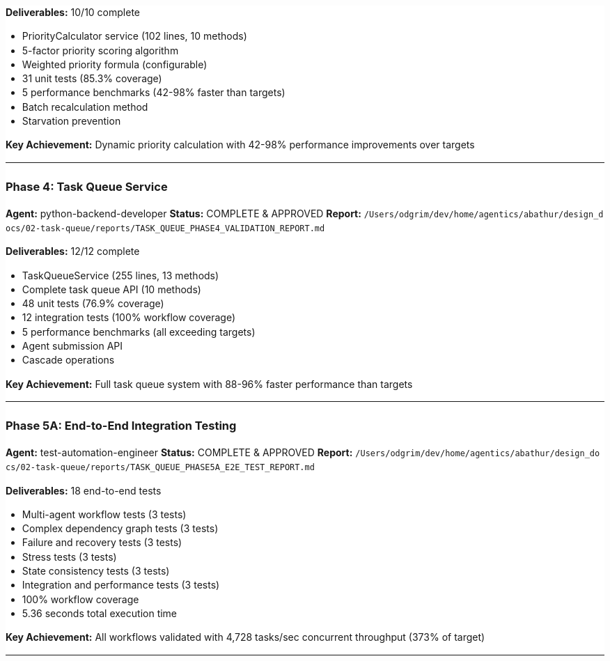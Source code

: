**Deliverables:** 10/10 complete
- PriorityCalculator service (102 lines, 10 methods)
- 5-factor priority scoring algorithm
- Weighted priority formula (configurable)
- 31 unit tests (85.3% coverage)
- 5 performance benchmarks (42-98% faster than targets)
- Batch recalculation method
- Starvation prevention

**Key Achievement:** Dynamic priority calculation with 42-98% performance improvements over targets

---

### Phase 4: Task Queue Service

**Agent:** python-backend-developer
**Status:** COMPLETE & APPROVED
**Report:** `/Users/odgrim/dev/home/agentics/abathur/design_docs/02-task-queue/reports/TASK_QUEUE_PHASE4_VALIDATION_REPORT.md`

**Deliverables:** 12/12 complete
- TaskQueueService (255 lines, 13 methods)
- Complete task queue API (10 methods)
- 48 unit tests (76.9% coverage)
- 12 integration tests (100% workflow coverage)
- 5 performance benchmarks (all exceeding targets)
- Agent submission API
- Cascade operations

**Key Achievement:** Full task queue system with 88-96% faster performance than targets

---

### Phase 5A: End-to-End Integration Testing

**Agent:** test-automation-engineer
**Status:** COMPLETE & APPROVED
**Report:** `/Users/odgrim/dev/home/agentics/abathur/design_docs/02-task-queue/reports/TASK_QUEUE_PHASE5A_E2E_TEST_REPORT.md`

**Deliverables:** 18 end-to-end tests
- Multi-agent workflow tests (3 tests)
- Complex dependency graph tests (3 tests)
- Failure and recovery tests (3 tests)
- Stress tests (3 tests)
- State consistency tests (3 tests)
- Integration and performance tests (3 tests)
- 100% workflow coverage
- 5.36 seconds total execution time

**Key Achievement:** All workflows validated with 4,728 tasks/sec concurrent throughput (373% of target)

---
